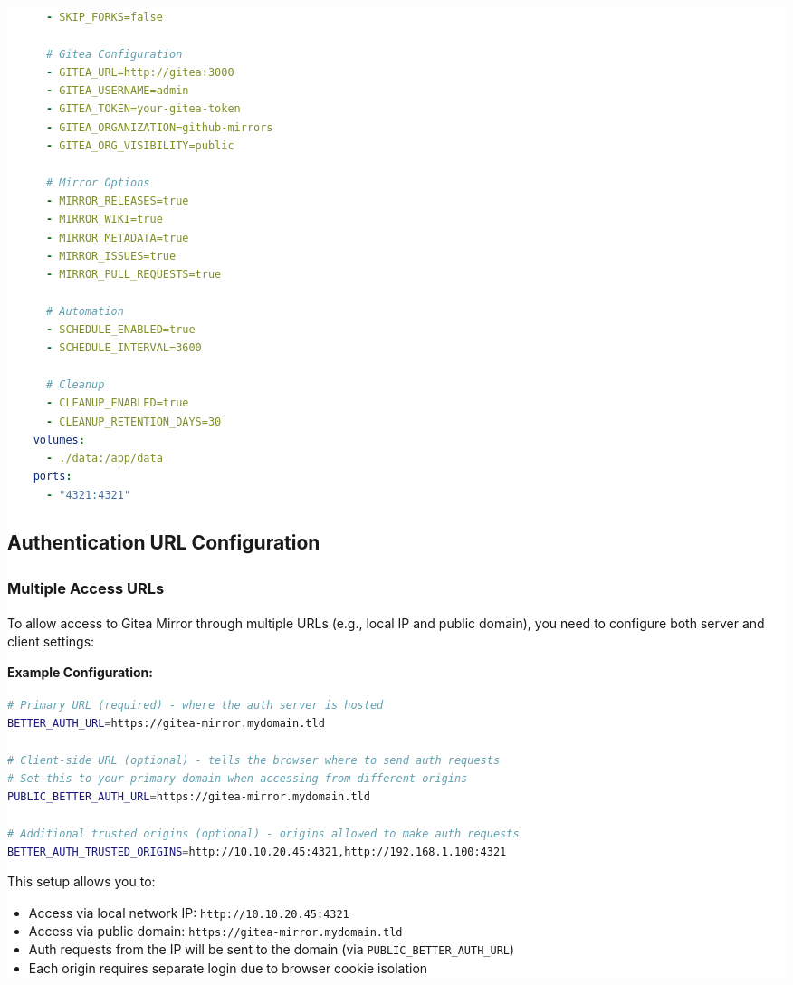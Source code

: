 ```yaml
      - SKIP_FORKS=false
      
      # Gitea Configuration
      - GITEA_URL=http://gitea:3000
      - GITEA_USERNAME=admin
      - GITEA_TOKEN=your-gitea-token
      - GITEA_ORGANIZATION=github-mirrors
      - GITEA_ORG_VISIBILITY=public
      
      # Mirror Options
      - MIRROR_RELEASES=true
      - MIRROR_WIKI=true
      - MIRROR_METADATA=true
      - MIRROR_ISSUES=true
      - MIRROR_PULL_REQUESTS=true
      
      # Automation
      - SCHEDULE_ENABLED=true
      - SCHEDULE_INTERVAL=3600
      
      # Cleanup
      - CLEANUP_ENABLED=true
      - CLEANUP_RETENTION_DAYS=30
    volumes:
      - ./data:/app/data
    ports:
      - "4321:4321"
```

## Authentication URL Configuration

### Multiple Access URLs

To allow access to Gitea Mirror through multiple URLs (e.g., local IP and public domain), you need to configure both server and client settings:

**Example Configuration:**
```bash
# Primary URL (required) - where the auth server is hosted
BETTER_AUTH_URL=https://gitea-mirror.mydomain.tld

# Client-side URL (optional) - tells the browser where to send auth requests
# Set this to your primary domain when accessing from different origins
PUBLIC_BETTER_AUTH_URL=https://gitea-mirror.mydomain.tld

# Additional trusted origins (optional) - origins allowed to make auth requests
BETTER_AUTH_TRUSTED_ORIGINS=http://10.10.20.45:4321,http://192.168.1.100:4321
```

This setup allows you to:
- Access via local network IP: `http://10.10.20.45:4321`
- Access via public domain: `https://gitea-mirror.mydomain.tld`
- Auth requests from the IP will be sent to the domain (via `PUBLIC_BETTER_AUTH_URL`)
- Each origin requires separate login due to browser cookie isolation
